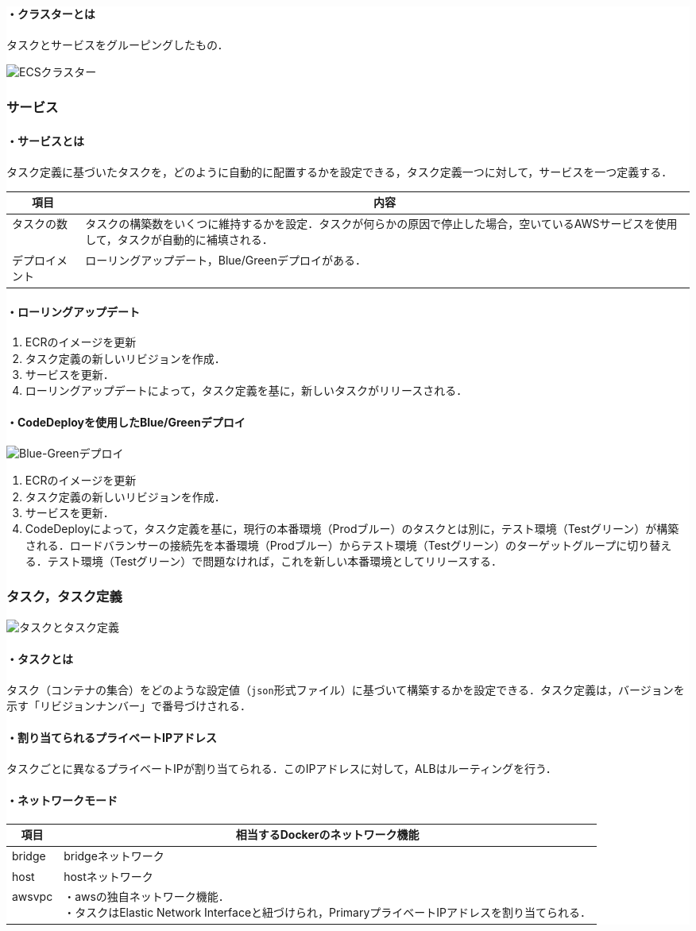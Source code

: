 #### ・クラスターとは

タスクとサービスをグルーピングしたもの．

![ECSクラスター](https://raw.githubusercontent.com/Hiroki-IT/tech-notebook/master/images/ECSクラスター.png)



### サービス

#### ・サービスとは

タスク定義に基づいたタスクを，どのように自動的に配置するかを設定できる，タスク定義一つに対して，サービスを一つ定義する．

| 項目           | 内容                                                         |
| -------------- | ------------------------------------------------------------ |
| タスクの数     | タスクの構築数をいくつに維持するかを設定．タスクが何らかの原因で停止した場合，空いているAWSサービスを使用して，タスクが自動的に補填される． |
| デプロイメント | ローリングアップデート，Blue/Greenデプロイがある．           |

#### ・ローリングアップデート

1. ECRのイメージを更新
2. タスク定義の新しいリビジョンを作成．
3. サービスを更新．
4. ローリングアップデートによって，タスク定義を基に，新しいタスクがリリースされる．

#### ・CodeDeployを使用したBlue/Greenデプロイ

![Blue-Greenデプロイ](https://raw.githubusercontent.com/Hiroki-IT/tech-notebook/master/images/Blue-Greenデプロイ.jpeg)

1. ECRのイメージを更新
2. タスク定義の新しいリビジョンを作成．
3. サービスを更新．
4. CodeDeployによって，タスク定義を基に，現行の本番環境（Prodブルー）のタスクとは別に，テスト環境（Testグリーン）が構築される．ロードバランサーの接続先を本番環境（Prodブルー）からテスト環境（Testグリーン）のターゲットグループに切り替える．テスト環境（Testグリーン）で問題なければ，これを新しい本番環境としてリリースする．



### タスク，タスク定義

![タスクとタスク定義](https://raw.githubusercontent.com/Hiroki-IT/tech-notebook/master/images/タスクとタスク定義.png)

#### ・タスクとは

タスク（コンテナの集合）をどのような設定値（```json```形式ファイル）に基づいて構築するかを設定できる．タスク定義は，バージョンを示す「リビジョンナンバー」で番号づけされる．

#### ・割り当てられるプライベートIPアドレス

タスクごとに異なるプライベートIPが割り当てられる．このIPアドレスに対して，ALBはルーティングを行う．

#### ・ネットワークモード

| 項目   | 相当するDockerのネットワーク機能                             |
| ------ | ------------------------------------------------------------ |
| bridge | bridgeネットワーク                                           |
| host   | hostネットワーク                                             |
| awsvpc | ・awsの独自ネットワーク機能．<br>・タスクはElastic Network Interfaceと紐づけられ，PrimaryプライベートIPアドレスを割り当てられる． |

